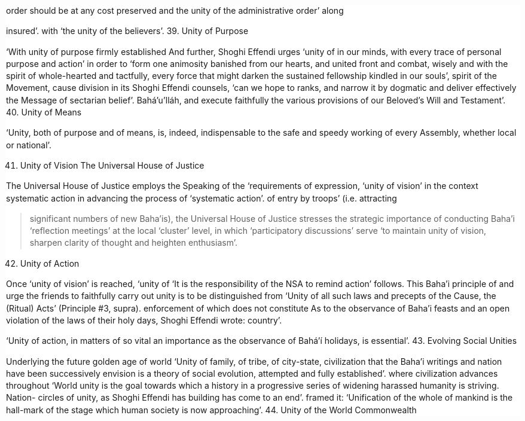 order should be at any cost preserved and
the unity of the administrative order’ along

insured’.
with ‘the unity of the believers’.
39. Unity of Purpose

‘With unity of purpose firmly established         And further, Shoghi Effendi urges ‘unity of
in our minds, with every trace of personal        purpose and action’ in order to ‘form one
animosity banished from our hearts, and           united front and combat, wisely and
with the spirit of whole-hearted and              tactfully, every force that might darken the
sustained fellowship kindled in our souls’,       spirit of the Movement, cause division in its
Shoghi Effendi counsels, ‘can we hope to          ranks, and narrow it by dogmatic and
deliver effectively the Message of                sectarian belief’.
Bahá’u’lláh, and execute faithfully the
various provisions of our Beloved’s Will
and Testament’.
40. Unity of Means

‘Unity, both of purpose and of means, is,
indeed, indispensable to the safe and
speedy working of every Assembly,
whether local or national’.

41. Unity of Vision
The Universal House of Justice

The Universal House of Justice employs the      Speaking of the ‘requirements of
expression, ‘unity of vision’ in the context    systematic action in advancing the process
of ‘systematic action’.                         of entry by troops’ (i.e. attracting

> significant numbers of new Baha’is), the
> Universal House of Justice stresses the
> strategic importance of conducting Baha’i
> ‘reflection meetings’ at the local ‘cluster’
> level, in which ‘participatory discussions’
> serve ‘to maintain unity of vision, sharpen
> clarity of thought and heighten
> enthusiasm’.
42. Unity of Action

Once ‘unity of vision’ is reached, ‘unity of       ‘It is the responsibility of the NSA to remind
action’ follows. This Baha’i principle of          and urge the friends to faithfully carry out
unity is to be distinguished from ‘Unity of        all such laws and precepts of the Cause, the
(Ritual) Acts’ (Principle #3, supra).              enforcement of which does not constitute
As to the observance of Baha’i feasts and          an open violation of the laws of their
holy days, Shoghi Effendi wrote:                   country’.

‘Unity of action, in matters of so vital an
importance as the observance of Bahá’í
holidays, is essential’.
43. Evolving Social Unities

Underlying the future golden age of world         ‘Unity of family, of tribe, of city-state,
civilization that the Baha’i writings             and nation have been successively
envision is a theory of social evolution,         attempted and fully established’.
where civilization advances throughout            ‘World unity is the goal towards which a
history in a progressive series of widening       harassed humanity is striving. Nation-
circles of unity, as Shoghi Effendi has           building has come to an end’.
framed it:
‘Unification of the whole of mankind is the
hall-mark of the stage which human society
is now approaching’.
44. Unity of the World Commonwealth
